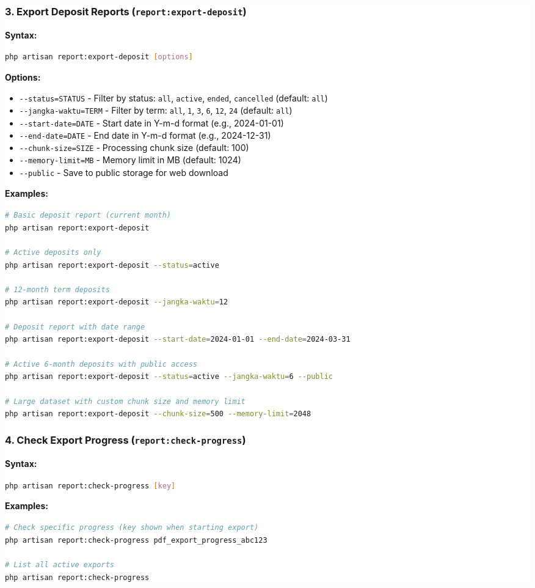### 3. Export Deposit Reports (`report:export-deposit`)

**Syntax:**

```bash
php artisan report:export-deposit [options]
```

**Options:**

-   `--status=STATUS` - Filter by status: `all`, `active`, `ended`, `cancelled` (default: `all`)
-   `--jangka-waktu=TERM` - Filter by term: `all`, `1`, `3`, `6`, `12`, `24` (default: `all`)
-   `--start-date=DATE` - Start date in Y-m-d format (e.g., 2024-01-01)
-   `--end-date=DATE` - End date in Y-m-d format (e.g., 2024-12-31)
-   `--chunk-size=SIZE` - Processing chunk size (default: 100)
-   `--memory-limit=MB` - Memory limit in MB (default: 1024)
-   `--public` - Save to public storage for web download

**Examples:**

```bash
# Basic deposit report (current month)
php artisan report:export-deposit

# Active deposits only
php artisan report:export-deposit --status=active

# 12-month term deposits
php artisan report:export-deposit --jangka-waktu=12

# Deposit report with date range
php artisan report:export-deposit --start-date=2024-01-01 --end-date=2024-03-31

# Active 6-month deposits with public access
php artisan report:export-deposit --status=active --jangka-waktu=6 --public

# Large dataset with custom chunk size and memory limit
php artisan report:export-deposit --chunk-size=500 --memory-limit=2048
```

### 4. Check Export Progress (`report:check-progress`)

**Syntax:**

```bash
php artisan report:check-progress [key]
```

**Examples:**

```bash
# Check specific progress (key shown when starting export)
php artisan report:check-progress pdf_export_progress_abc123

# List all active exports
php artisan report:check-progress
```
